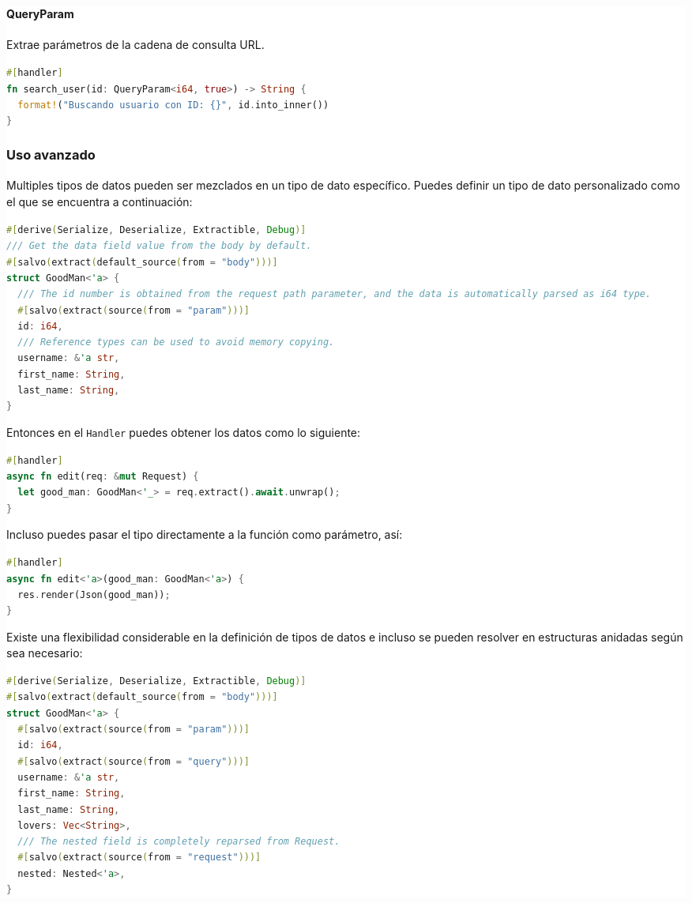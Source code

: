 #### QueryParam

Extrae parámetros de la cadena de consulta URL.

```rust
#[handler]
fn search_user(id: QueryParam<i64, true>) -> String {
  format!("Buscando usuario con ID: {}", id.into_inner())
}
```

### Uso avanzado

Multiples tipos de datos pueden ser mezclados en un tipo de dato específico. Puedes definir un tipo de dato personalizado como el que se encuentra a continuación:

```rust
#[derive(Serialize, Deserialize, Extractible, Debug)]
/// Get the data field value from the body by default.
#[salvo(extract(default_source(from = "body")))]
struct GoodMan<'a> {
  /// The id number is obtained from the request path parameter, and the data is automatically parsed as i64 type.
  #[salvo(extract(source(from = "param")))]
  id: i64,
  /// Reference types can be used to avoid memory copying.
  username: &'a str,
  first_name: String,
  last_name: String,
}
```

Entonces en el `Handler` puedes obtener los datos como lo siguiente:

```rust
#[handler]
async fn edit(req: &mut Request) {
  let good_man: GoodMan<'_> = req.extract().await.unwrap();
}
```

Incluso puedes pasar el tipo directamente a la función como parámetro, así:

```rust
#[handler]
async fn edit<'a>(good_man: GoodMan<'a>) {
  res.render(Json(good_man));
}
```

Existe una flexibilidad considerable en la definición de tipos de datos e incluso se pueden resolver en estructuras anidadas según sea necesario:

```rust
#[derive(Serialize, Deserialize, Extractible, Debug)]
#[salvo(extract(default_source(from = "body")))]
struct GoodMan<'a> {
  #[salvo(extract(source(from = "param")))]
  id: i64,
  #[salvo(extract(source(from = "query")))]
  username: &'a str,
  first_name: String,
  last_name: String,
  lovers: Vec<String>,
  /// The nested field is completely reparsed from Request.
  #[salvo(extract(source(from = "request")))]
  nested: Nested<'a>,
}

```